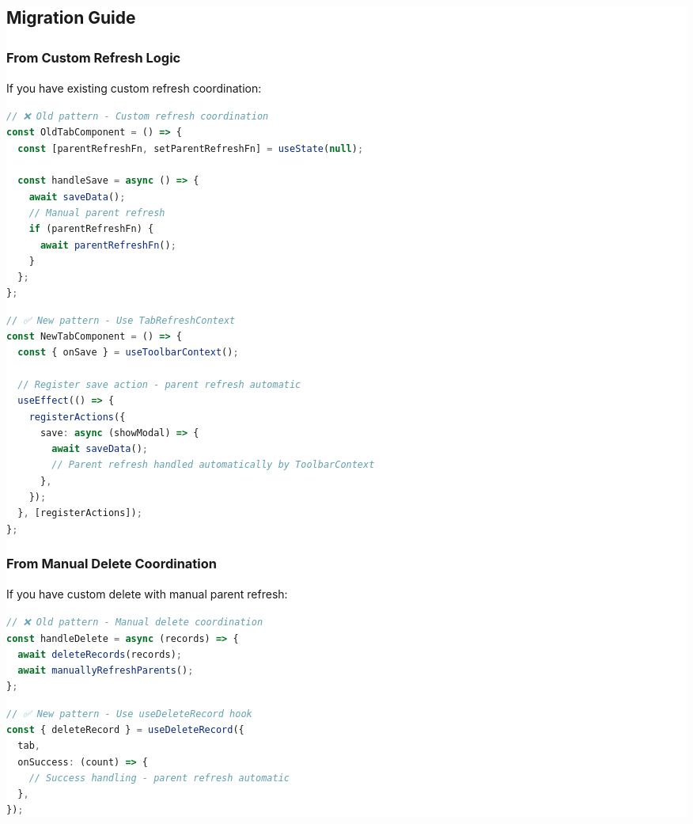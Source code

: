## Migration Guide

### From Custom Refresh Logic
If you have existing custom refresh coordination:

```typescript
// ❌ Old pattern - Custom refresh coordination
const OldTabComponent = () => {
  const [parentRefreshFn, setParentRefreshFn] = useState(null);
  
  const handleSave = async () => {
    await saveData();
    // Manual parent refresh
    if (parentRefreshFn) {
      await parentRefreshFn();
    }
  };
};
```

```typescript
// ✅ New pattern - Use TabRefreshContext
const NewTabComponent = () => {
  const { onSave } = useToolbarContext();
  
  // Register save action - parent refresh automatic
  useEffect(() => {
    registerActions({
      save: async (showModal) => {
        await saveData();
        // Parent refresh handled automatically by ToolbarContext
      },
    });
  }, [registerActions]);
};
```

### From Manual Delete Coordination
If you have custom delete with manual parent refresh:

```typescript
// ❌ Old pattern - Manual delete coordination
const handleDelete = async (records) => {
  await deleteRecords(records);
  await manuallyRefreshParents();
};
```

```typescript
// ✅ New pattern - Use useDeleteRecord hook
const { deleteRecord } = useDeleteRecord({
  tab,
  onSuccess: (count) => {
    // Success handling - parent refresh automatic
  },
});
```
